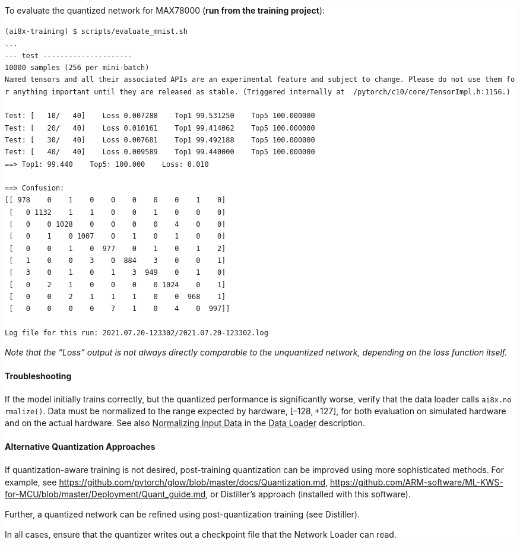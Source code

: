 To evaluate the quantized network for MAX78000 (**run from the training project**):

```shell
(ai8x-training) $ scripts/evaluate_mnist.sh
...
--- test ---------------------
10000 samples (256 per mini-batch)
Named tensors and all their associated APIs are an experimental feature and subject to change. Please do not use them for anything important until they are released as stable. (Triggered internally at  /pytorch/c10/core/TensorImpl.h:1156.)

Test: [   10/   40]    Loss 0.007288    Top1 99.531250    Top5 100.000000    
Test: [   20/   40]    Loss 0.010161    Top1 99.414062    Top5 100.000000    
Test: [   30/   40]    Loss 0.007681    Top1 99.492188    Top5 100.000000    
Test: [   40/   40]    Loss 0.009589    Top1 99.440000    Top5 100.000000    
==> Top1: 99.440    Top5: 100.000    Loss: 0.010

==> Confusion:
[[ 978    0    1    0    0    0    0    0    1    0]
 [   0 1132    1    1    0    0    1    0    0    0]
 [   0    0 1028    0    0    0    0    4    0    0]
 [   0    1    0 1007    0    1    0    1    0    0]
 [   0    0    1    0  977    0    1    0    1    2]
 [   1    0    0    3    0  884    3    0    0    1]
 [   3    0    1    0    1    3  949    0    1    0]
 [   0    2    1    0    0    0    0 1024    0    1]
 [   0    0    2    1    1    1    0    0  968    1]
 [   0    0    0    0    7    1    0    4    0  997]]

Log file for this run: 2021.07.20-123302/2021.07.20-123302.log
```

*Note that the “Loss” output is not always directly comparable to the unquantized network, depending on the loss function itself.*

#### Troubleshooting

If the model initially trains correctly, but the quantized performance is significantly worse, verify that the data loader calls `ai8x.normalize()`. Data must be normalized to the range expected by hardware, $[–128, +127]$, for both evaluation on simulated hardware and on the actual hardware. See also [Normalizing Input Data](#normalizing-input-data) in the [Data Loader](#data-loader) description.

#### Alternative Quantization Approaches

If quantization-aware training is not desired, post-training quantization can be improved using more sophisticated methods. For example, see
<https://github.com/pytorch/glow/blob/master/docs/Quantization.md>,
<https://github.com/ARM-software/ML-KWS-for-MCU/blob/master/Deployment/Quant_guide.md>,
or Distiller’s approach (installed with this software).

Further, a quantized network can be refined using post-quantization training (see Distiller).

In all cases, ensure that the quantizer writes out a checkpoint file that the Network Loader can read.
